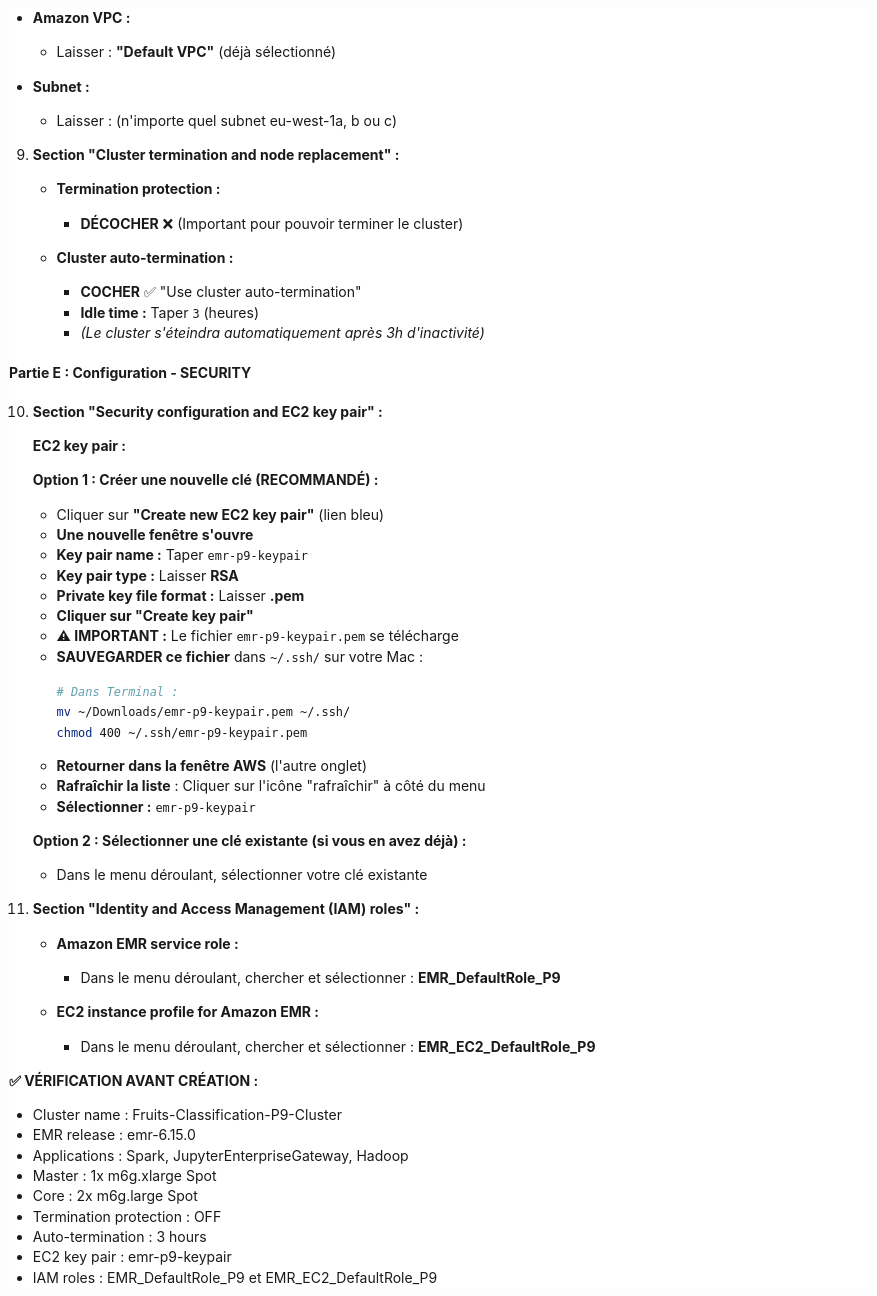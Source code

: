    - **Amazon VPC :**
     - Laisser : **"Default VPC"** (déjà sélectionné)

   - **Subnet :**
     - Laisser : (n'importe quel subnet eu-west-1a, b ou c)

9. **Section "Cluster termination and node replacement" :**

   - **Termination protection :**
     - **DÉCOCHER** ❌ (Important pour pouvoir terminer le cluster)

   - **Cluster auto-termination :**
     - **COCHER** ✅ "Use cluster auto-termination"
     - **Idle time :** Taper `3` (heures)
     - *(Le cluster s'éteindra automatiquement après 3h d'inactivité)*

#### Partie E : Configuration - SECURITY

10. **Section "Security configuration and EC2 key pair" :**

    **EC2 key pair :**

    **Option 1 : Créer une nouvelle clé (RECOMMANDÉ) :**
    - Cliquer sur **"Create new EC2 key pair"** (lien bleu)
    - **Une nouvelle fenêtre s'ouvre**
    - **Key pair name :** Taper `emr-p9-keypair`
    - **Key pair type :** Laisser **RSA**
    - **Private key file format :** Laisser **.pem**
    - **Cliquer sur "Create key pair"**
    - **⚠️ IMPORTANT :** Le fichier `emr-p9-keypair.pem` se télécharge
    - **SAUVEGARDER ce fichier** dans `~/.ssh/` sur votre Mac :
      ```bash
      # Dans Terminal :
      mv ~/Downloads/emr-p9-keypair.pem ~/.ssh/
      chmod 400 ~/.ssh/emr-p9-keypair.pem
      ```
    - **Retourner dans la fenêtre AWS** (l'autre onglet)
    - **Rafraîchir la liste** : Cliquer sur l'icône "rafraîchir" à côté du menu
    - **Sélectionner :** `emr-p9-keypair`

    **Option 2 : Sélectionner une clé existante (si vous en avez déjà) :**
    - Dans le menu déroulant, sélectionner votre clé existante

11. **Section "Identity and Access Management (IAM) roles" :**

    - **Amazon EMR service role :**
      - Dans le menu déroulant, chercher et sélectionner : **EMR_DefaultRole_P9**

    - **EC2 instance profile for Amazon EMR :**
      - Dans le menu déroulant, chercher et sélectionner : **EMR_EC2_DefaultRole_P9**

**✅ VÉRIFICATION AVANT CRÉATION :**
- Cluster name : Fruits-Classification-P9-Cluster
- EMR release : emr-6.15.0
- Applications : Spark, JupyterEnterpriseGateway, Hadoop
- Master : 1x m6g.xlarge Spot
- Core : 2x m6g.large Spot
- Termination protection : OFF
- Auto-termination : 3 hours
- EC2 key pair : emr-p9-keypair
- IAM roles : EMR_DefaultRole_P9 et EMR_EC2_DefaultRole_P9

